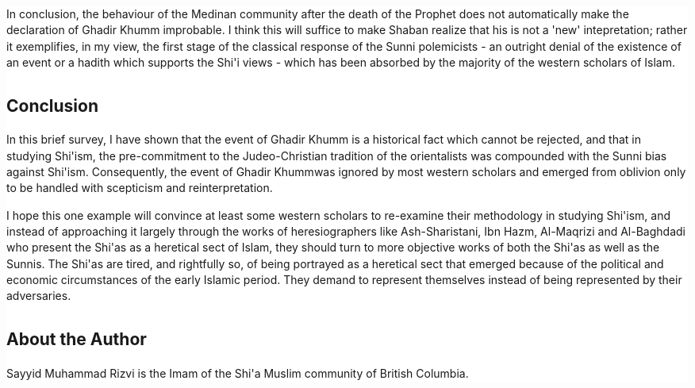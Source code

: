 In conclusion, the behaviour of the Medinan community after the death of
the Prophet does not automatically make the declaration of Ghadir Khumm
improbable. I think this will suffice to make Shaban realize that his is
not a 'new' intepretation; rather it exemplifies, in my view, the first
stage of the classical response of the Sunni polemicists - an outright
denial of the existence of an event or a hadith which supports the Shi'i
views - which has been absorbed by the majority of the western scholars
of Islam.

Conclusion
----------

In this brief survey, I have shown that the event of Ghadir Khumm is a
historical fact which cannot be rejected, and that in studying Shi'ism,
the pre-commitment to the Judeo-Christian tradition of the orientalists
was compounded with the Sunni bias against Shi'ism. Consequently, the
event of Ghadir Khummwas ignored by most western scholars and emerged
from oblivion only to be handled with scepticism and reinterpretation.

I hope this one example will convince at least some western scholars to
re-examine their methodology in studying Shi'ism, and instead of
approaching it largely through the works of heresiographers like
Ash-Sharistani, Ibn Hazm, Al-Maqrizi and Al-Baghdadi who present the
Shi'as as a heretical sect of Islam, they should turn to more objective
works of both the Shi'as as well as the Sunnis. The Shi'as are tired,
and rightfully so, of being portrayed as a heretical sect that emerged
because of the political and economic circumstances of the early Islamic
period. They demand to represent themselves instead of being represented
by their adversaries.

About the Author
----------------

Sayyid Muhammad Rizvi is the Imam of the Shi'a Muslim community of
British Columbia.

[^1]: Edward W Said, Covering Islam, New York: Pantheon Books, 1981, p
xvii.

[^2]: Marshall G S Hodgson, The Venture of Islam, vol 1, Chicago:
Universityof Chicago Press, 1974, p 27

[^3]: Albert Hourani, 'Islamic History, Middle Eastern History, Modem,'
in M H Kerr (ed), Islamic Studies: A tradition and its problems,
California: Undena Publications, 1979, p 10.

[^4]: Hodgson, op. cit., pp 39-40.

[^5]: Ibid.

[^6]: Ibid

[^7]: Ibid. pp 66-67

[^8]: Ibn Khaldun, The Muqaddimah, tr Franz Rosenthal, vol 1, New York:
Pantheon Books, 1958, p 403. In Arabic, see vol 1, Beirut: Maktatatul
Madrasah, 1961, p 348.

[^9]: Encyclopaedia of Islam, 1953, see under 'Ghadir Khumm.'

[^10]: I Goldziher, Muslim Studies, tr Barber and stern, vol 2, Chicago:
Aldine Inc, 1971, pp 112-113.

[^11]: Ibid

[^12]: Encyclopaedia of Islam, 1911-1938, see under 'Ghadir Khumm.'

[^13]:

[^14]: Encyclopaedia of Islam, 1911-1938, see under 'Ghadir Khumm.'

[^15]: Encyclopaedia of Islam, 1953, see under 'Ghadir Khumm.'

[^16]: M A Shaban, Islamic History AD 600-750, Cambridge: University
Press, 1971, p 16


[^17]: S H M Jafry, The Origin and Early Development of Shi'a Islam,
[^18]: M H Haykal, The life of Muhammad, tr Al-Faruqi (n.p., American
[^19]: See the Tabaqat of Ibn Sa'd and other major works on seerah.
[^20]: For more details, see S S A Rizvi, Imamate, Tehran: WOFIS,1985,
[^21]: For full references, see Al-Amini, Al-Ghadir vol 1, Tehran: